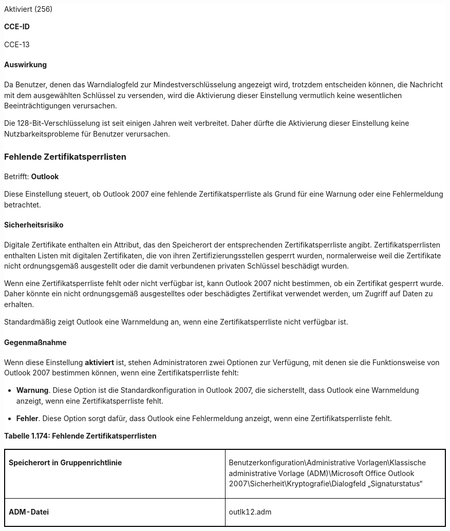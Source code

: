 <td style="border:1px solid black;"><p>Aktiviert (256)</p></td>
</tr>  
<tr class="odd">
<td style="border:1px solid black;"><p><strong>CCE-ID</strong></p></td>
<td style="border:1px solid black;"><p>CCE-13</p></td>
</tr>  
</tbody>  
</table>
  
#### Auswirkung
  
Da Benutzer, denen das Warndialogfeld zur Mindestverschlüsselung angezeigt wird, trotzdem entscheiden können, die Nachricht mit dem ausgewählten Schlüssel zu versenden, wird die Aktivierung dieser Einstellung vermutlich keine wesentlichen Beeinträchtigungen verursachen.
  
Die 128-Bit-Verschlüsselung ist seit einigen Jahren weit verbreitet. Daher dürfte die Aktivierung dieser Einstellung keine Nutzbarkeitsprobleme für Benutzer verursachen.
  
### Fehlende Zertifikatsperrlisten
  
Betrifft: **Outlook**
  
Diese Einstellung steuert, ob Outlook 2007 eine fehlende Zertifikatsperrliste als Grund für eine Warnung oder eine Fehlermeldung betrachtet.
  
#### Sicherheitsrisiko
  
Digitale Zertifikate enthalten ein Attribut, das den Speicherort der entsprechenden Zertifikatsperrliste angibt. Zertifikatsperrlisten enthalten Listen mit digitalen Zertifikaten, die von ihren Zertifizierungsstellen gesperrt wurden, normalerweise weil die Zertifikate nicht ordnungsgemäß ausgestellt oder die damit verbundenen privaten Schlüssel beschädigt wurden.
  
Wenn eine Zertifikatsperrliste fehlt oder nicht verfügbar ist, kann Outlook 2007 nicht bestimmen, ob ein Zertifikat gesperrt wurde. Daher könnte ein nicht ordnungsgemäß ausgestelltes oder beschädigtes Zertifikat verwendet werden, um Zugriff auf Daten zu erhalten.
  
Standardmäßig zeigt Outlook eine Warnmeldung an, wenn eine Zertifikatsperrliste nicht verfügbar ist.
  
#### Gegenmaßnahme
  
Wenn diese Einstellung **aktiviert** ist, stehen Administratoren zwei Optionen zur Verfügung, mit denen sie die Funktionsweise von Outlook 2007 bestimmen können, wenn eine Zertifikatsperrliste fehlt:
  
-   **Warnung**. Diese Option ist die Standardkonfiguration in Outlook 2007, die sicherstellt, dass Outlook eine Warnmeldung anzeigt, wenn eine Zertifikatsperrliste fehlt.
  
-   **Fehler**. Diese Option sorgt dafür, dass Outlook eine Fehlermeldung anzeigt, wenn eine Zertifikatsperrliste fehlt.
  
**Tabelle 1.174: Fehlende Zertifikatsperrlisten**

<p> </p>
<table style="border:1px solid black;">  
<colgroup>  
<col width="50%" />  
<col width="50%" />  
</colgroup>  
<tbody>  
<tr class="odd">
<td style="border:1px solid black;"><p><strong>Speicherort in Gruppenrichtlinie</strong></p></td>
<td style="border:1px solid black;"><p>Benutzerkonfiguration\Administrative Vorlagen\Klassische administrative Vorlage (ADM)\Microsoft Office Outlook 2007\Sicherheit\Kryptografie\Dialogfeld „Signaturstatus“</p></td>
</tr>  
<tr class="even">
<td style="border:1px solid black;"><p><strong>ADM-Datei</strong></p></td>
<td style="border:1px solid black;"><p>outlk12.adm</p></td>
</tr>  